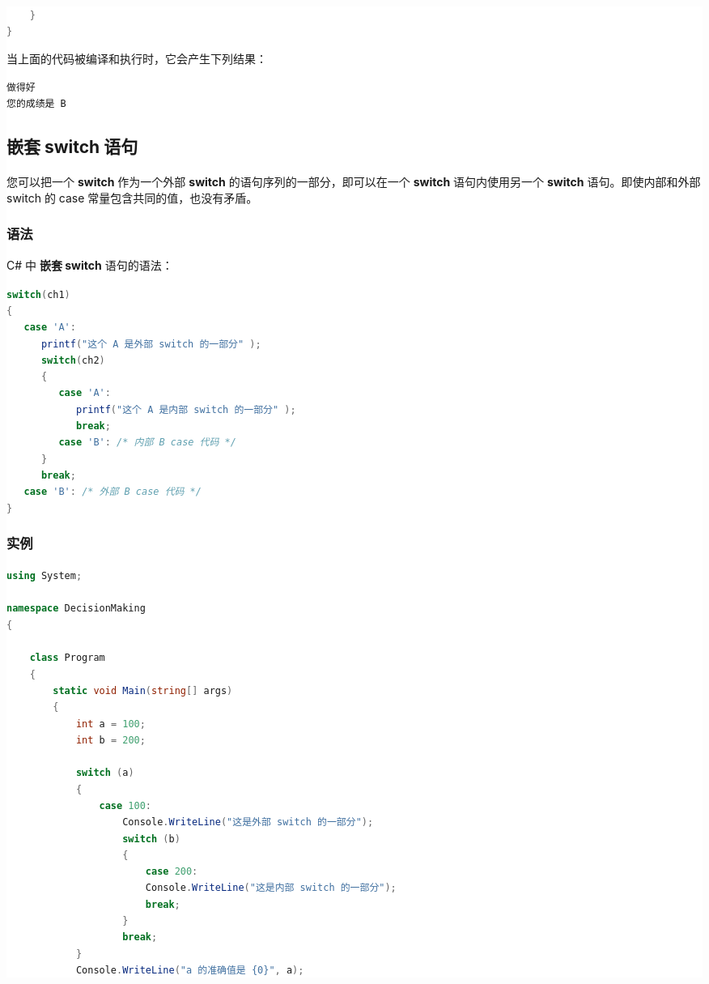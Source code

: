 ```c#
    }
}
```

当上面的代码被编译和执行时，它会产生下列结果：

```
做得好
您的成绩是 B
```

## 嵌套 switch 语句

您可以把一个 **switch** 作为一个外部 **switch** 的语句序列的一部分，即可以在一个 **switch** 语句内使用另一个 **switch** 语句。即使内部和外部 switch 的 case 常量包含共同的值，也没有矛盾。

### 语法

C# 中 **嵌套 switch** 语句的语法：

```c#
switch(ch1) 
{
   case 'A': 
      printf("这个 A 是外部 switch 的一部分" );
      switch(ch2) 
      {
         case 'A':
            printf("这个 A 是内部 switch 的一部分" );
            break;
         case 'B': /* 内部 B case 代码 */
      }
      break;
   case 'B': /* 外部 B case 代码 */
}
```

### 实例

```c#
using System;

namespace DecisionMaking
{
    
    class Program
    {
        static void Main(string[] args)
        {
            int a = 100;
            int b = 200;

            switch (a)
            {
                case 100:
                    Console.WriteLine("这是外部 switch 的一部分");
                    switch (b)
                    {
                        case 200:
                        Console.WriteLine("这是内部 switch 的一部分");
                        break;
                    }
                    break;
            }
            Console.WriteLine("a 的准确值是 {0}", a);
```